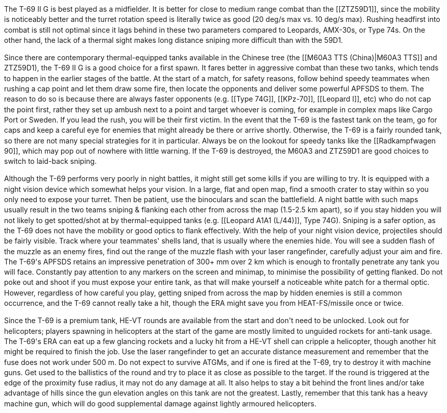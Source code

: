 

The T-69 II G is best played as a midfielder. It is better for close to medium range combat than the [[ZTZ59D1]], since the mobility is noticeably better and the turret rotation speed is literally twice as good (20 deg/s max vs. 10 deg/s max). Rushing headfirst into combat is still not optimal since it lags behind in these two parameters compared to Leopards, AMX-30s, or Type 74s. On the other hand, the lack of a thermal sight makes long distance sniping more difficult than with the 59D1.

Since there are contemporary thermal-equipped tanks available in the Chinese tree (the [[M60A3 TTS (China)|M60A3 TTS]] and ZTZ59D1), the T-69 II G is a good choice for a first spawn. It fares better in aggressive combat than these two tanks, which tends to happen in the earlier stages of the battle. At the start of a match, for safety reasons, follow behind speedy teammates when rushing a cap point and let them draw some fire, then locate the opponents and deliver some powerful APFSDS to them. The reason to do so is because there are always faster opponents (e.g. [[Type 74G]], [[KPz-70]], [[Leopard I]], etc) who do not cap the point first, rather they set up ambush next to a point and target whoever is coming, for example in complex maps like Cargo Port or Sweden. If you lead the rush, you will be their first victim. In the event that the T-69 is the fastest tank on the team, go for caps and keep a careful eye for enemies that might already be there or arrive shortly. Otherwise, the T-69 is a fairly rounded tank, so there are not many special strategies for it in particular. Always be on the lookout for speedy tanks like the [[Radkampfwagen 90]], which may pop out of nowhere with little warning. If the T-69 is destroyed, the M60A3 and ZTZ59D1 are good choices to switch to laid-back sniping.

Although the T-69 performs very poorly in night battles, it might still get some kills if you are willing to try. It is equipped with a night vision device which somewhat helps your vision. In a large, flat and open map, find a smooth crater to stay within so you only need to expose your turret. Then be patient, use the binoculars and scan the battlefield. A night battle with such maps usually result in the two teams sniping & flanking each other from across the map (1.5-2.5 km apart), so if you stay hidden you will not likely to get spotted/shot at by thermal-equipped tanks (e.g. [[Leopard A1A1 (L/44)]], Type 74G). Sniping is a safer option, as the T-69 does not have the mobility or good optics to flank effectively. With the help of your night vision device, projectiles should be fairly visible. Track where your teammates' shells land, that is usually where the enemies hide. You will see a sudden flash of the muzzle as an enemy fires, find out the range of the muzzle flash with your laser rangefinder, carefully adjust your aim and fire. The T-69's APFSDS retains an impressive penetration of 300+ mm over 2 km which is enough to frontally penetrate any tank you will face. Constantly pay attention to any markers on the screen and minimap, to minimise the possibility of getting flanked. Do not poke out and shoot if you must expose your entire tank, as that will make yourself a noticeable white patch for a thermal optic. However, regardless of how careful you play, getting sniped from across the map by hidden enemies is still a common occurrence, and the T-69 cannot really take a hit, though the ERA might save you from HEAT-FS/missile once or twice.

Since the T-69 is a premium tank, HE-VT rounds are available from the start and don't need to be unlocked. Look out for helicopters; players spawning in helicopters at the start of the game are mostly limited to unguided rockets for anti-tank usage. The T-69's ERA can eat up a few glancing rockets and a lucky hit from a HE-VT shell can cripple a helicopter, though another hit might be required to finish the job. Use the laser rangefinder to get an accurate distance measurement and remember that the fuse does not work under 500 m. Do not expect to survive ATGMs, and if one is fired at the T-69, try to destroy it with machine guns. Get used to the ballistics of the round and try to place it as close as possible to the target. If the round is triggered at the edge of the proximity fuse radius, it may not do any damage at all. It also helps to stay a bit behind the front lines and/or take advantage of hills since the gun elevation angles on this tank are not the greatest. Lastly, remember that this tank has a heavy machine gun, which will do good supplemental damage against lightly armoured helicopters.
